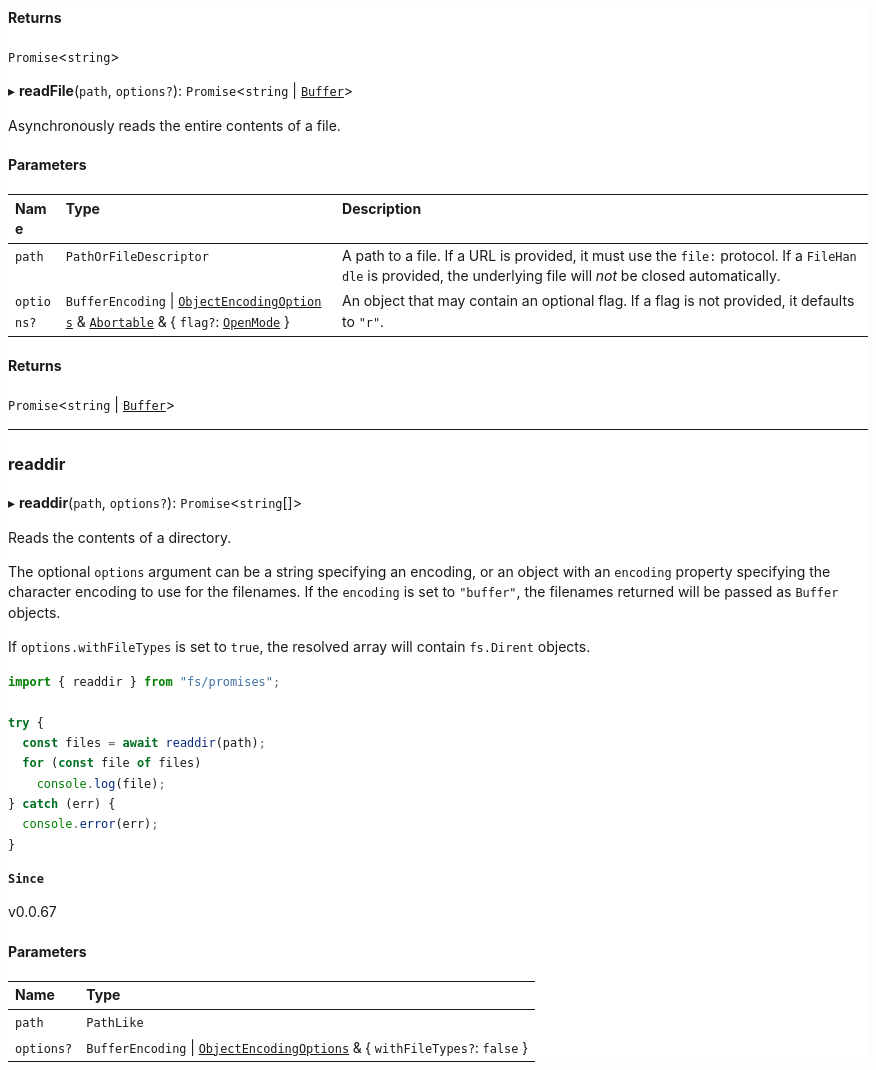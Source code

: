 #### Returns

`Promise`<`string`\>

▸ **readFile**(`path`, `options?`): `Promise`<`string` \| [`Buffer`](https://github.com/oven-sh/bun-types/blob/master/api-docs/modules/buffer_.md#buffer)\>

Asynchronously reads the entire contents of a file.

#### Parameters

| Name | Type | Description |
| :------ | :------ | :------ |
| `path` | `PathOrFileDescriptor` | A path to a file. If a URL is provided, it must use the `file:` protocol. If a `FileHandle` is provided, the underlying file will _not_ be closed automatically. |
| `options?` | `BufferEncoding` \| [`ObjectEncodingOptions`](https://github.com/oven-sh/bun-types/blob/master/api-docs/interfaces/fs_.ObjectEncodingOptions.md) & [`Abortable`](https://github.com/oven-sh/bun-types/blob/master/api-docs/interfaces/fs_.Abortable.md) & { `flag?`: [`OpenMode`](https://github.com/oven-sh/bun-types/blob/master/api-docs/modules/fs_.md#openmode)  } | An object that may contain an optional flag. If a flag is not provided, it defaults to `"r"`. |

#### Returns

`Promise`<`string` \| [`Buffer`](https://github.com/oven-sh/bun-types/blob/master/api-docs/modules/buffer_.md#buffer)\>

___

### readdir

▸ **readdir**(`path`, `options?`): `Promise`<`string`[]\>

Reads the contents of a directory.

The optional `options` argument can be a string specifying an encoding, or an
object with an `encoding` property specifying the character encoding to use for
the filenames. If the `encoding` is set to `"buffer"`, the filenames returned
will be passed as `Buffer` objects.

If `options.withFileTypes` is set to `true`, the resolved array will contain `fs.Dirent` objects.

```js
import { readdir } from "fs/promises";

try {
  const files = await readdir(path);
  for (const file of files)
    console.log(file);
} catch (err) {
  console.error(err);
}
```

**`Since`**

v0.0.67

#### Parameters

| Name | Type |
| :------ | :------ |
| `path` | `PathLike` |
| `options?` | `BufferEncoding` \| [`ObjectEncodingOptions`](https://github.com/oven-sh/bun-types/blob/master/api-docs/interfaces/fs_.ObjectEncodingOptions.md) & { `withFileTypes?`: ``false``  } |
